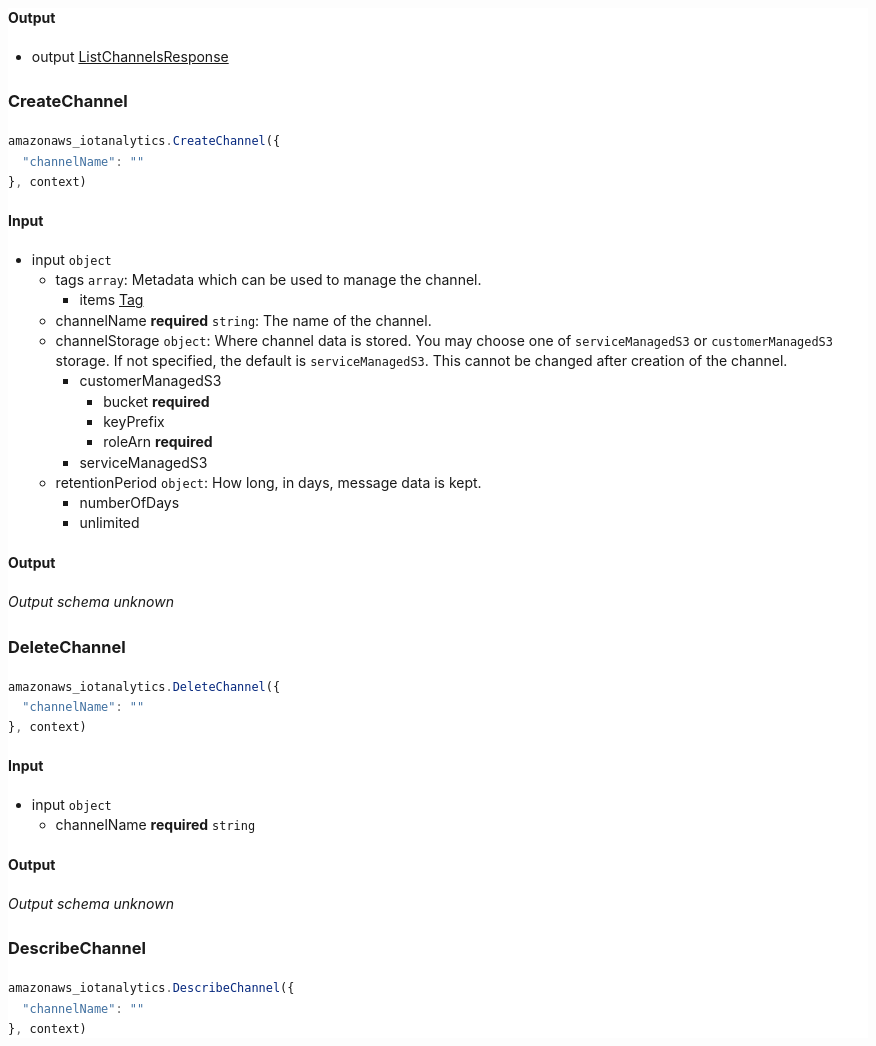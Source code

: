 #### Output
* output [ListChannelsResponse](#listchannelsresponse)

### CreateChannel



```js
amazonaws_iotanalytics.CreateChannel({
  "channelName": ""
}, context)
```

#### Input
* input `object`
  * tags `array`: Metadata which can be used to manage the channel.
    * items [Tag](#tag)
  * channelName **required** `string`: The name of the channel.
  * channelStorage `object`: Where channel data is stored. You may choose one of <code>serviceManagedS3</code> or <code>customerManagedS3</code> storage. If not specified, the default is <code>serviceManagedS3</code>. This cannot be changed after creation of the channel.
    * customerManagedS3
      * bucket **required**
      * keyPrefix
      * roleArn **required**
    * serviceManagedS3
  * retentionPeriod `object`: How long, in days, message data is kept.
    * numberOfDays
    * unlimited

#### Output
*Output schema unknown*

### DeleteChannel



```js
amazonaws_iotanalytics.DeleteChannel({
  "channelName": ""
}, context)
```

#### Input
* input `object`
  * channelName **required** `string`

#### Output
*Output schema unknown*

### DescribeChannel



```js
amazonaws_iotanalytics.DescribeChannel({
  "channelName": ""
}, context)
```
